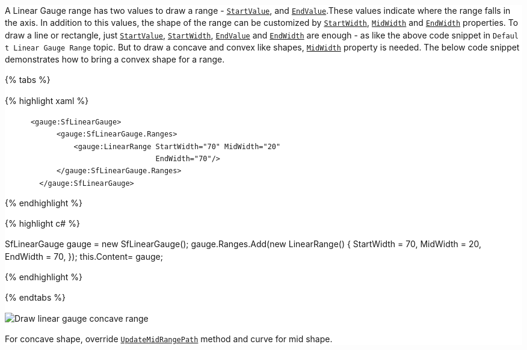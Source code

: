 A Linear Gauge range has two values to draw a range - [`StartValue`](https://help.syncfusion.com/cr/maui/Syncfusion.Maui.Gauges.LinearRange.html#Syncfusion_Maui_Gauges_LinearRange_StartValue), and [`EndValue`](https://help.syncfusion.com/cr/maui/Syncfusion.Maui.Gauges.LinearRange.html#Syncfusion_Maui_Gauges_LinearRange_EndValue).These values indicate where the range falls in the axis. In addition to this values, the shape of the range can be customized by [`StartWidth`](https://help.syncfusion.com/cr/maui/Syncfusion.Maui.Gauges.LinearRange.html#Syncfusion_Maui_Gauges_LinearRange_StartWidth), [`MidWidth`](https://help.syncfusion.com/cr/maui/Syncfusion.Maui.Gauges.LinearRange.html#Syncfusion_Maui_Gauges_LinearRange_MidWidth) and [`EndWidth`](https://help.syncfusion.com/cr/maui/Syncfusion.Maui.Gauges.LinearRange.html#Syncfusion_Maui_Gauges_LinearRange_EndWidth) properties. To draw a line or rectangle, just [`StartValue`](https://help.syncfusion.com/cr/maui/Syncfusion.Maui.Gauges.LinearRange.html#Syncfusion_Maui_Gauges_LinearRange_StartValue), [`StartWidth`](https://help.syncfusion.com/cr/maui/Syncfusion.Maui.Gauges.LinearRange.html#Syncfusion_Maui_Gauges_LinearRange_StartWidth), [`EndValue`](https://help.syncfusion.com/cr/maui/Syncfusion.Maui.Gauges.LinearRange.html#Syncfusion_Maui_Gauges_LinearRange_EndValue) and [`EndWidth`](https://help.syncfusion.com/cr/maui/Syncfusion.Maui.Gauges.LinearRange.html#Syncfusion_Maui_Gauges_LinearRange_EndWidth) are enough - as like the above code snippet in `Default Linear Gauge Range` topic. But to draw a concave and convex like shapes, [`MidWidth`](https://help.syncfusion.com/cr/maui/Syncfusion.Maui.Gauges.LinearRange.html#Syncfusion_Maui_Gauges_LinearRange_MidWidth) property is needed. The below code snippet demonstrates how to bring a convex shape for a range.

{% tabs %}

{% highlight xaml %}

          <gauge:SfLinearGauge>
                <gauge:SfLinearGauge.Ranges>
                    <gauge:LinearRange StartWidth="70" MidWidth="20" 
                                       EndWidth="70"/>
                </gauge:SfLinearGauge.Ranges>
            </gauge:SfLinearGauge>

{% endhighlight %}

{% highlight c# %}

SfLinearGauge gauge = new SfLinearGauge();
		gauge.Ranges.Add(new LinearRange()
		{
			StartWidth = 70,
			MidWidth = 20,
			EndWidth = 70,
		});
		this.Content= gauge;

{% endhighlight %}

{% endtabs %}

![Draw linear gauge concave range](images/gauge-range/range-convex.PNG)

For concave shape, override [`UpdateMidRangePath`](https://help.syncfusion.com/cr/maui/Syncfusion.Maui.Gauges.LinearRange.html#Syncfusion_Maui_Gauges_LinearRange_UpdateMidRangePath_Microsoft_Maui_Graphics_PathF_Microsoft_Maui_Graphics_PointF_Microsoft_Maui_Graphics_PointF_Microsoft_Maui_Graphics_PointF_) method and curve for mid shape. 
